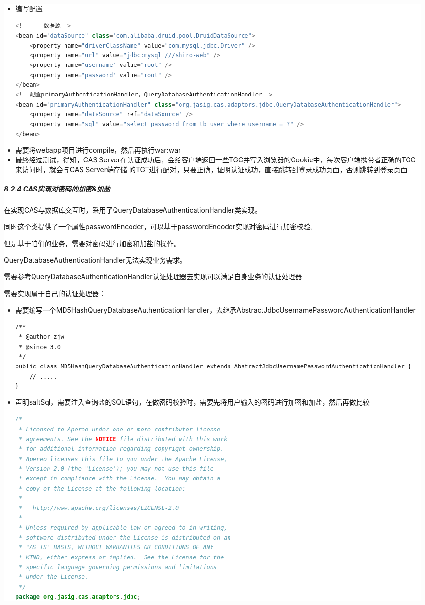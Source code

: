 * 编写配置
  ```java
  <!--    数据源-->
  <bean id="dataSource" class="com.alibaba.druid.pool.DruidDataSource">
      <property name="driverClassName" value="com.mysql.jdbc.Driver" />
      <property name="url" value="jdbc:mysql:///shiro-web" />
      <property name="username" value="root" />
      <property name="password" value="root" />
  </bean>
  <!--配置primaryAuthenticationHandler，QueryDatabaseAuthenticationHandler-->
  <bean id="primaryAuthenticationHandler" class="org.jasig.cas.adaptors.jdbc.QueryDatabaseAuthenticationHandler">
      <property name="dataSource" ref="dataSource" />
      <property name="sql" value="select password from tb_user where username = ?" />
  </bean>
  ```
* 需要将webapp项目进行compile，然后再执行war:war
* 最终经过测试，得知，CAS Server在认证成功后，会给客户端返回一些TGC并写入浏览器的Cookie中，每次客户端携带者正确的TGC来访问时，就会与CAS Server端存储 的TGT进行配对，只要正确，证明认证成功，直接跳转到登录成功页面，否则跳转到登录页面

##### 8.2.4 CAS实现对密码的加密&加盐

在实现CAS与数据库交互时，采用了QueryDatabaseAuthenticationHandler类实现。

同时这个类提供了一个属性passwordEncoder，可以基于passwordEncoder实现对密码进行加密校验。

但是基于咱们的业务，需要对密码进行加密和加盐的操作。

QueryDatabaseAuthenticationHandler无法实现业务需求。

需要参考QueryDatabaseAuthenticationHandler认证处理器去实现可以满足自身业务的认证处理器

需要实现属于自己的认证处理器：

* 需要编写一个MD5HashQueryDatabaseAuthenticationHandler，去继承AbstractJdbcUsernamePasswordAuthenticationHandler
  ```
  /**
   * @author zjw
   * @since 3.0
   */
  public class MD5HashQueryDatabaseAuthenticationHandler extends AbstractJdbcUsernamePasswordAuthenticationHandler {
      // .....
  }
  ```
* 声明saltSql，需要注入查询盐的SQL语句，在做密码校验时，需要先将用户输入的密码进行加密和加盐，然后再做比较
  ```java
  /*
   * Licensed to Apereo under one or more contributor license
   * agreements. See the NOTICE file distributed with this work
   * for additional information regarding copyright ownership.
   * Apereo licenses this file to you under the Apache License,
   * Version 2.0 (the "License"); you may not use this file
   * except in compliance with the License.  You may obtain a
   * copy of the License at the following location:
   *
   *   http://www.apache.org/licenses/LICENSE-2.0
   *
   * Unless required by applicable law or agreed to in writing,
   * software distributed under the License is distributed on an
   * "AS IS" BASIS, WITHOUT WARRANTIES OR CONDITIONS OF ANY
   * KIND, either express or implied.  See the License for the
   * specific language governing permissions and limitations
   * under the License.
   */
  package org.jasig.cas.adaptors.jdbc;

  ```